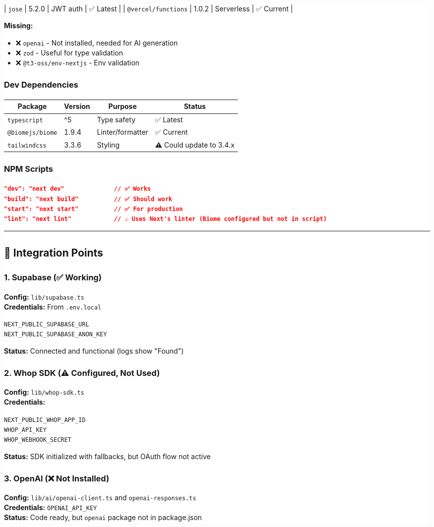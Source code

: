 | `jose` | 5.2.0 | JWT auth | ✅ Latest |
| `@vercel/functions` | 1.0.2 | Serverless | ✅ Current |

**Missing:**
- ❌ `openai` - Not installed, needed for AI generation
- ❌ `zod` - Useful for type validation
- ❌ `@t3-oss/env-nextjs` - Env validation

### Dev Dependencies
| Package | Version | Purpose | Status |
|---------|---------|---------|--------|
| `typescript` | ^5 | Type safety | ✅ Latest |
| `@biomejs/biome` | 1.9.4 | Linter/formatter | ✅ Current |
| `tailwindcss` | 3.3.6 | Styling | ⚠️ Could update to 3.4.x |

### NPM Scripts
```json
"dev": "next dev"              // ✅ Works
"build": "next build"          // ✅ Should work
"start": "next start"          // ✅ For production
"lint": "next lint"            // ⚠️ Uses Next's linter (Biome configured but not in script)
```

---

## 🔧 Integration Points

### 1. Supabase (✅ Working)
**Config:** `lib/supabase.ts`  
**Credentials:** From `.env.local`
```
NEXT_PUBLIC_SUPABASE_URL
NEXT_PUBLIC_SUPABASE_ANON_KEY
```
**Status:** Connected and functional (logs show "Found")

### 2. Whop SDK (⚠️ Configured, Not Used)
**Config:** `lib/whop-sdk.ts`  
**Credentials:**
```
NEXT_PUBLIC_WHOP_APP_ID
WHOP_API_KEY
WHOP_WEBHOOK_SECRET
```
**Status:** SDK initialized with fallbacks, but OAuth flow not active

### 3. OpenAI (❌ Not Installed)
**Config:** `lib/ai/openai-client.ts` and `openai-responses.ts`  
**Credentials:** `OPENAI_API_KEY`  
**Status:** Code ready, but `openai` package not in package.json
